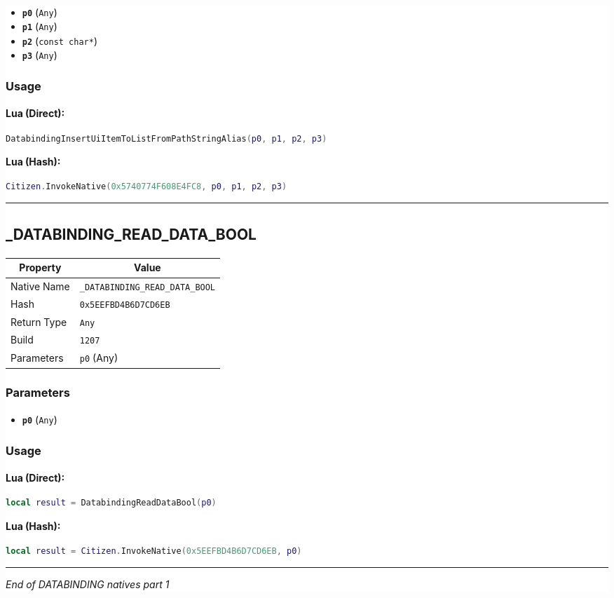 - **`p0`** (`Any`)
- **`p1`** (`Any`)
- **`p2`** (`const char*`)
- **`p3`** (`Any`)

### Usage

**Lua (Direct):**
```lua
DatabindingInsertUiItemToListFromPathStringAlias(p0, p1, p2, p3)
```

**Lua (Hash):**
```lua
Citizen.InvokeNative(0x5740774F608E4FC8, p0, p1, p2, p3)
```


---

## _DATABINDING_READ_DATA_BOOL

| Property | Value |
|----------|-------|
| Native Name | `_DATABINDING_READ_DATA_BOOL` |
| Hash | `0x5EEFBD4B6D7CD6EB` |
| Return Type | `Any` |
| Build | `1207` |
| Parameters | `p0` (Any) |

### Parameters

- **`p0`** (`Any`)

### Usage

**Lua (Direct):**
```lua
local result = DatabindingReadDataBool(p0)
```

**Lua (Hash):**
```lua
local result = Citizen.InvokeNative(0x5EEFBD4B6D7CD6EB, p0)
```


---

*End of DATABINDING natives part 1*
